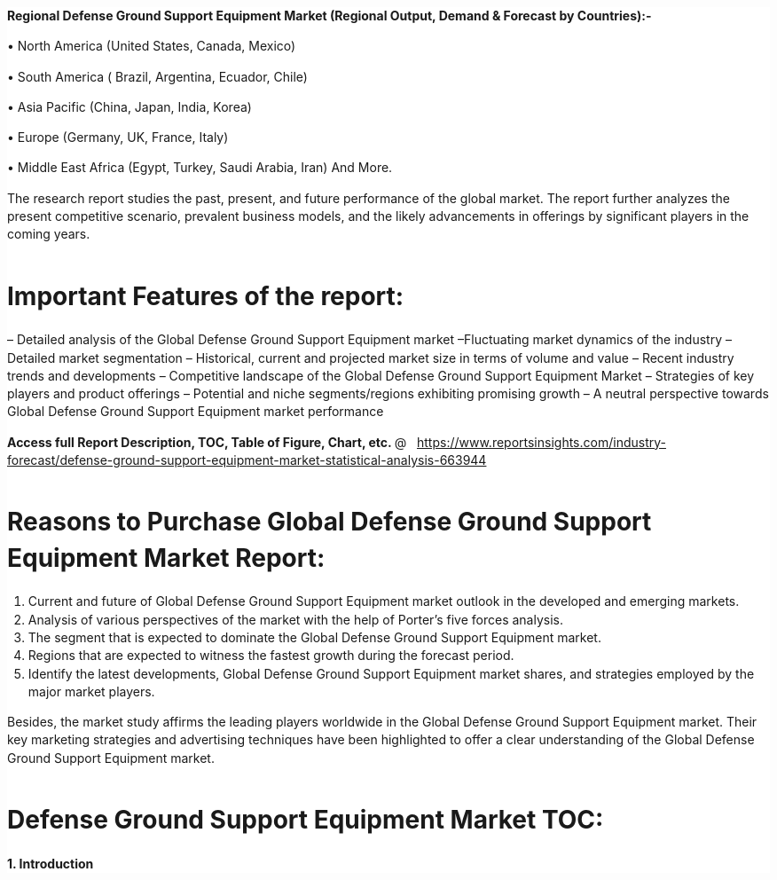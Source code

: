 <strong>Regional Defense Ground Support Equipment Market (Regional Output, Demand &amp; Forecast by Countries):-</strong>

• North America (United States, Canada, Mexico)

• South America ( Brazil, Argentina, Ecuador, Chile)

• Asia Pacific (China, Japan, India, Korea)

• Europe (Germany, UK, France, Italy)

• Middle East Africa (Egypt, Turkey, Saudi Arabia, Iran) And More.

The research report studies the past, present, and future performance of the global market. The report further analyzes the present competitive scenario, prevalent business models, and the likely advancements in offerings by significant players in the coming years.

# <strong>Important Features of the report:</strong>
– Detailed analysis of the Global Defense Ground Support Equipment market
–Fluctuating market dynamics of the industry
–Detailed market segmentation
– Historical, current and projected market size in terms of volume and value
– Recent industry trends and developments
– Competitive landscape of the Global Defense Ground Support Equipment Market
– Strategies of key players and product offerings
– Potential and niche segments/regions exhibiting promising growth
– A neutral perspective towards Global Defense Ground Support Equipment market performance

<strong>Access full Report Description, TOC, Table of Figure, Chart, etc. </strong>@   <a href=https://www.reportsinsights.com/industry-forecast/defense-ground-support-equipment-market-statistical-analysis-663944 style=color:#0000ff;>https://www.reportsinsights.com/industry-forecast/defense-ground-support-equipment-market-statistical-analysis-663944</a>

# <strong>Reasons to Purchase Global Defense Ground Support Equipment Market Report:</strong>
1. Current and future of Global Defense Ground Support Equipment market outlook in the developed and emerging markets.
2. Analysis of various perspectives of the market with the help of Porter’s five forces analysis.
3. The segment that is expected to dominate the Global Defense Ground Support Equipment market.
4. Regions that are expected to witness the fastest growth during the forecast period.
5. Identify the latest developments, Global Defense Ground Support Equipment market shares, and strategies employed by the major market players.

Besides, the market study affirms the leading players worldwide in the Global Defense Ground Support Equipment market. Their key marketing strategies and advertising techniques have been highlighted to offer a clear understanding of the Global Defense Ground Support Equipment market.

# <strong>Defense Ground Support Equipment Market TOC:</strong>

<strong>1. Introduction</strong>
